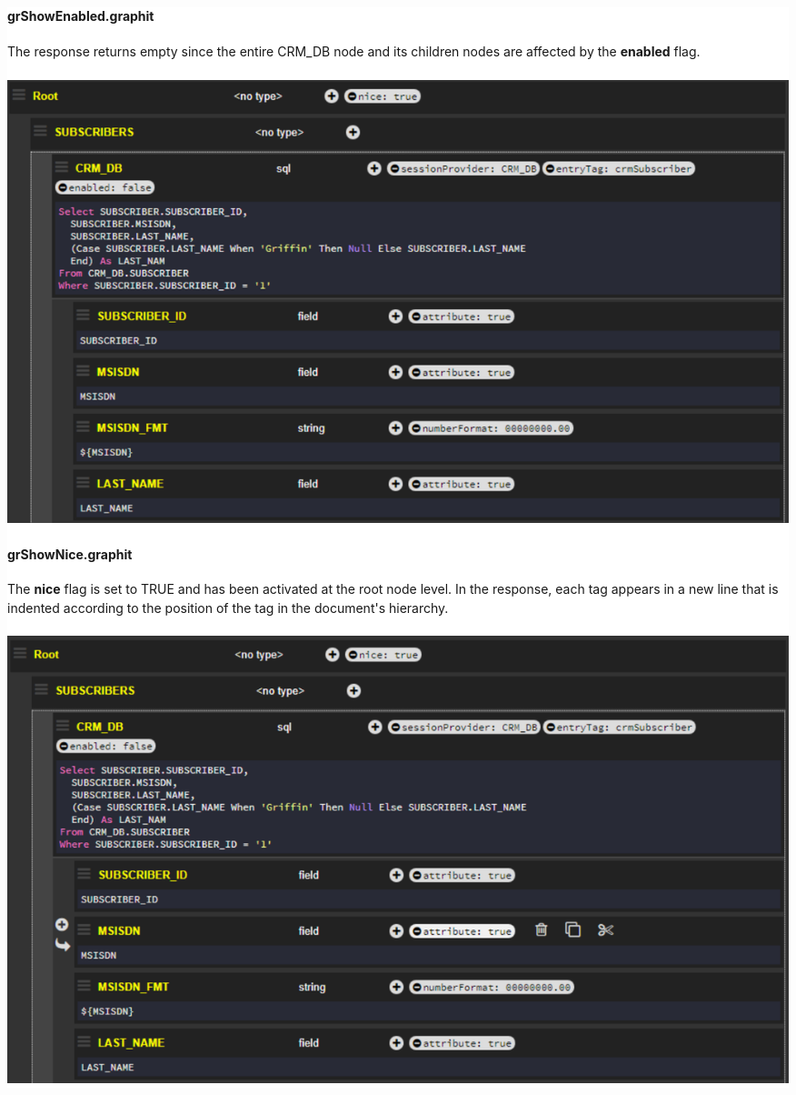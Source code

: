 #### grShowEnabled.graphit
The response returns empty since the entire CRM_DB node and its children nodes are affected by the **enabled** flag.<br></br>
<img src="/articles/15_web_services_and_graphit/17_Graphit/images/18_graphit_examples_tags.PNG"></img>

#### grShowNice.graphit
The **nice** flag is set to TRUE and has been activated at the root node level. In the response, each tag appears in a new line that is indented according to the position of the tag in the document's hierarchy.<br></br>
<img src="/articles/15_web_services_and_graphit/17_Graphit/images/19_graphit_examples_tags.PNG"></img>
